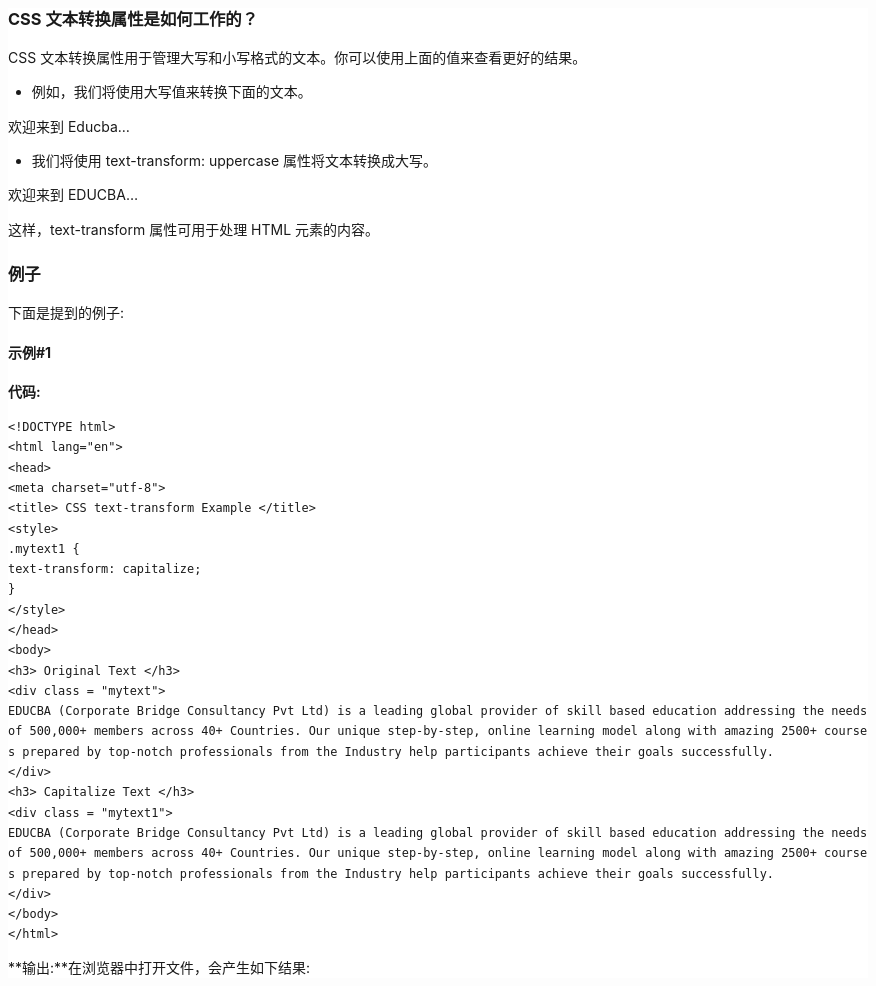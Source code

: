 ### CSS 文本转换属性是如何工作的？

CSS 文本转换属性用于管理大写和小写格式的文本。你可以使用上面的值来查看更好的结果。

*   例如，我们将使用大写值来转换下面的文本。

欢迎来到 Educba…

*   我们将使用 text-transform: uppercase 属性将文本转换成大写。

欢迎来到 EDUCBA…

这样，text-transform 属性可用于处理 HTML 元素的内容。

### 例子

下面是提到的例子:

#### 示例#1

**代码:**

```
<!DOCTYPE html>
<html lang="en">
<head>
<meta charset="utf-8">
<title> CSS text-transform Example </title>
<style>
.mytext1 {
text-transform: capitalize;
}
</style>
</head>
<body>
<h3> Original Text </h3>
<div class = "mytext">
EDUCBA (Corporate Bridge Consultancy Pvt Ltd) is a leading global provider of skill based education addressing the needs of 500,000+ members across 40+ Countries. Our unique step-by-step, online learning model along with amazing 2500+ courses prepared by top-notch professionals from the Industry help participants achieve their goals successfully.
</div>
<h3> Capitalize Text </h3>
<div class = "mytext1">
EDUCBA (Corporate Bridge Consultancy Pvt Ltd) is a leading global provider of skill based education addressing the needs of 500,000+ members across 40+ Countries. Our unique step-by-step, online learning model along with amazing 2500+ courses prepared by top-notch professionals from the Industry help participants achieve their goals successfully.
</div>
</body>
</html>
```

**输出:**在浏览器中打开文件，会产生如下结果:
